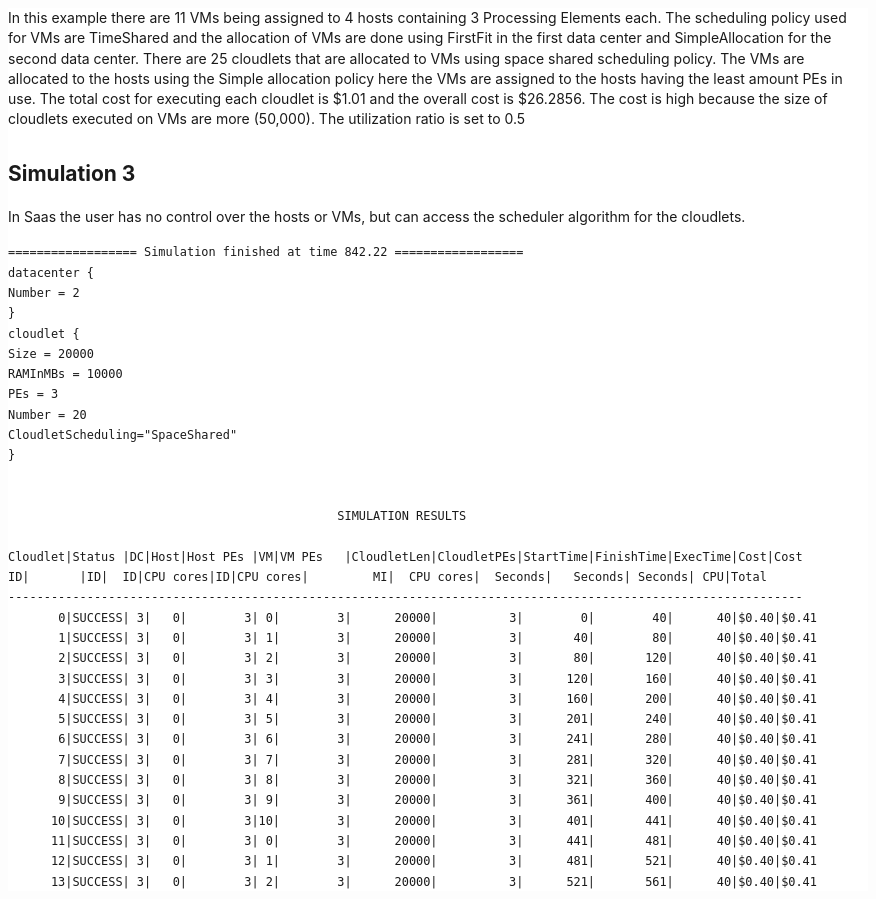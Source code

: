 In this example there are 11 VMs being assigned to 4 hosts containing 3 Processing Elements each. The scheduling policy used for VMs are TimeShared and the allocation of VMs are done using FirstFit in the first data center and SimpleAllocation for the second data center.
There are 25 cloudlets that are allocated to VMs using space shared scheduling policy. The VMs are allocated to the hosts using the Simple allocation policy here the VMs are assigned to the hosts having the least amount PEs in use.
The total cost for executing each cloudlet is $1.01 and the overall cost is $26.2856. The cost is high because the size of cloudlets executed on VMs are more (50,000). The utilization ratio is set to 0.5 

## Simulation 3
In Saas the user has no control over the hosts or VMs, but can access the scheduler algorithm for the cloudlets.
```
================== Simulation finished at time 842.22 ==================
datacenter {
Number = 2
}
cloudlet {
Size = 20000
RAMInMBs = 10000
PEs = 3
Number = 20
CloudletScheduling="SpaceShared"
}


                                              SIMULATION RESULTS

Cloudlet|Status |DC|Host|Host PEs |VM|VM PEs   |CloudletLen|CloudletPEs|StartTime|FinishTime|ExecTime|Cost|Cost
ID|       |ID|  ID|CPU cores|ID|CPU cores|         MI|  CPU cores|  Seconds|   Seconds| Seconds| CPU|Total
---------------------------------------------------------------------------------------------------------------
       0|SUCCESS| 3|   0|        3| 0|        3|      20000|          3|        0|        40|      40|$0.40|$0.41
       1|SUCCESS| 3|   0|        3| 1|        3|      20000|          3|       40|        80|      40|$0.40|$0.41
       2|SUCCESS| 3|   0|        3| 2|        3|      20000|          3|       80|       120|      40|$0.40|$0.41
       3|SUCCESS| 3|   0|        3| 3|        3|      20000|          3|      120|       160|      40|$0.40|$0.41
       4|SUCCESS| 3|   0|        3| 4|        3|      20000|          3|      160|       200|      40|$0.40|$0.41
       5|SUCCESS| 3|   0|        3| 5|        3|      20000|          3|      201|       240|      40|$0.40|$0.41
       6|SUCCESS| 3|   0|        3| 6|        3|      20000|          3|      241|       280|      40|$0.40|$0.41
       7|SUCCESS| 3|   0|        3| 7|        3|      20000|          3|      281|       320|      40|$0.40|$0.41
       8|SUCCESS| 3|   0|        3| 8|        3|      20000|          3|      321|       360|      40|$0.40|$0.41
       9|SUCCESS| 3|   0|        3| 9|        3|      20000|          3|      361|       400|      40|$0.40|$0.41
      10|SUCCESS| 3|   0|        3|10|        3|      20000|          3|      401|       441|      40|$0.40|$0.41
      11|SUCCESS| 3|   0|        3| 0|        3|      20000|          3|      441|       481|      40|$0.40|$0.41
      12|SUCCESS| 3|   0|        3| 1|        3|      20000|          3|      481|       521|      40|$0.40|$0.41
      13|SUCCESS| 3|   0|        3| 2|        3|      20000|          3|      521|       561|      40|$0.40|$0.41
```